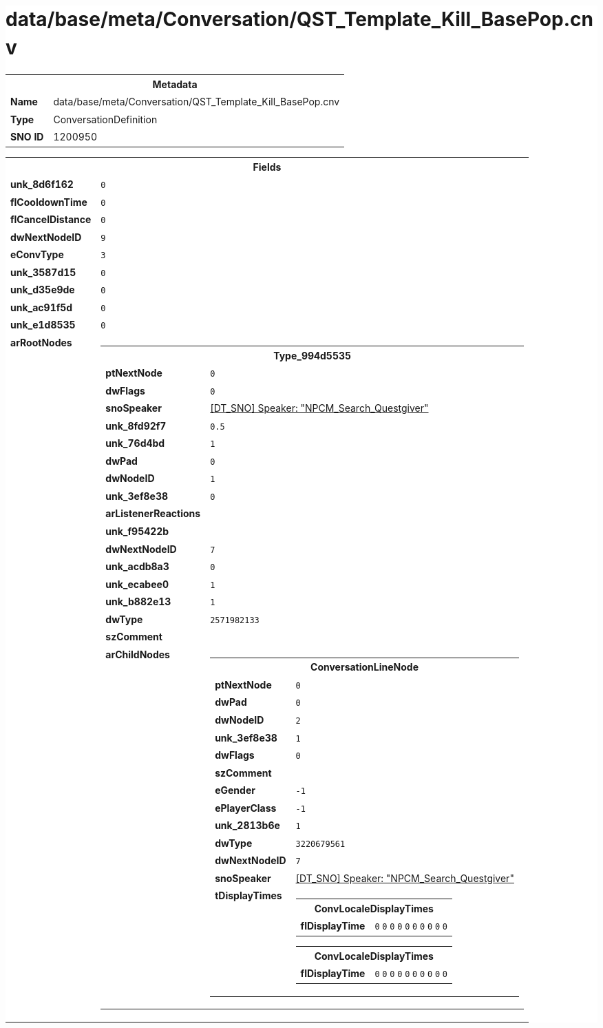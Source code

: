 <h1>data/base/meta/Conversation/QST_Template_Kill_BasePop.cnv</h1><table><tr><th colspan="100%">Metadata</th></tr><tr><td><b>Name</b></td><td>data/base/meta/Conversation/QST_Template_Kill_BasePop.cnv</td></tr><tr><td><b>Type</b></td><td>ConversationDefinition</td></tr><tr><td><b>SNO ID</b></td><td>1200950</td></tr></table>

<table><tr><th colspan="100%">Fields</th></tr><tr><td><b>unk_8d6f162</b></td><td><code>0</code></td></tr><tr><td><b>flCooldownTime</b></td><td><code>0</code></td></tr><tr><td><b>flCancelDistance</b></td><td><code>0</code></td></tr><tr><td><b>dwNextNodeID</b></td><td><code>9</code></td></tr><tr><td><b>eConvType</b></td><td><code>3</code></td></tr><tr><td><b>unk_3587d15</b></td><td><code>0</code></td></tr><tr><td><b>unk_d35e9de</b></td><td><code>0</code></td></tr><tr><td><b>unk_ac91f5d</b></td><td><code>0</code></td></tr><tr><td><b>unk_e1d8535</b></td><td><code>0</code></td></tr><tr><td><b>arRootNodes</b></td><td><table><tr><th colspan="100%">Type_994d5535</th></tr><tr><td><b>ptNextNode</b></td><td><code>0</code></td></tr><tr><td><b>dwFlags</b></td><td><code>0</code></td></tr><tr><td><b>snoSpeaker</b></td><td><a href="..\Speaker\NPCM_Search_Questgiver.spk">[DT_SNO] Speaker: "NPCM_Search_Questgiver"</a></td></tr><tr><td><b>unk_8fd92f7</b></td><td><code>0.5</code></td></tr><tr><td><b>unk_76d4bd</b></td><td><code>1</code></td></tr><tr><td><b>dwPad</b></td><td><code>0</code></td></tr><tr><td><b>dwNodeID</b></td><td><code>1</code></td></tr><tr><td><b>unk_3ef8e38</b></td><td><code>0</code></td></tr><tr><td><b>arListenerReactions</b></td><td></td></tr><tr><td><b>unk_f95422b</b></td><td></td></tr><tr><td><b>dwNextNodeID</b></td><td><code>7</code></td></tr><tr><td><b>unk_acdb8a3</b></td><td><code>0</code></td></tr><tr><td><b>unk_ecabee0</b></td><td><code>1</code></td></tr><tr><td><b>unk_b882e13</b></td><td><code>1</code></td></tr><tr><td><b>dwType</b></td><td><code>2571982133</code></td></tr><tr><td><b>szComment</b></td><td><code></code></td></tr><tr><td><b>arChildNodes</b></td><td><table><tr><th colspan="100%">ConversationLineNode</th></tr><tr><td><b>ptNextNode</b></td><td><code>0</code></td></tr><tr><td><b>dwPad</b></td><td><code>0</code></td></tr><tr><td><b>dwNodeID</b></td><td><code>2</code></td></tr><tr><td><b>unk_3ef8e38</b></td><td><code>1</code></td></tr><tr><td><b>dwFlags</b></td><td><code>0</code></td></tr><tr><td><b>szComment</b></td><td><code></code></td></tr><tr><td><b>eGender</b></td><td><code>-1</code></td></tr><tr><td><b>ePlayerClass</b></td><td><code>-1</code></td></tr><tr><td><b>unk_2813b6e</b></td><td><code>1</code></td></tr><tr><td><b>dwType</b></td><td><code>3220679561</code></td></tr><tr><td><b>dwNextNodeID</b></td><td><code>7</code></td></tr><tr><td><b>snoSpeaker</b></td><td><a href="..\Speaker\NPCM_Search_Questgiver.spk">[DT_SNO] Speaker: "NPCM_Search_Questgiver"</a></td></tr><tr><td><b>tDisplayTimes</b></td><td><table><tr><th colspan="100%">ConvLocaleDisplayTimes</th></tr><tr><td><b>flDisplayTime</b></td><td><code>0</code>
<code>0</code>
<code>0</code>
<code>0</code>
<code>0</code>
<code>0</code>
<code>0</code>
<code>0</code>
<code>0</code>
<code>0</code>
</td></tr></table>


<table><tr><th colspan="100%">ConvLocaleDisplayTimes</th></tr><tr><td><b>flDisplayTime</b></td><td><code>0</code>
<code>0</code>
<code>0</code>
<code>0</code>
<code>0</code>
<code>0</code>
<code>0</code>
<code>0</code>
<code>0</code>
<code>0</code>
</td></tr></table>

